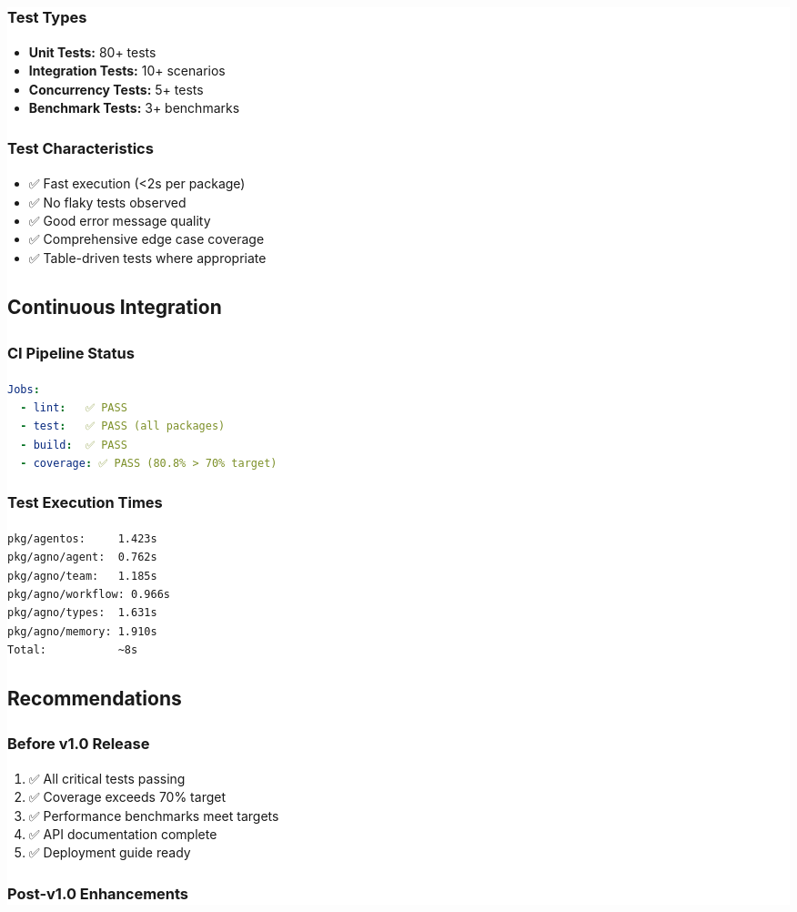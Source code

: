 ### Test Types

- **Unit Tests:** 80+ tests
- **Integration Tests:** 10+ scenarios
- **Concurrency Tests:** 5+ tests
- **Benchmark Tests:** 3+ benchmarks

### Test Characteristics

- ✅ Fast execution (<2s per package)
- ✅ No flaky tests observed
- ✅ Good error message quality
- ✅ Comprehensive edge case coverage
- ✅ Table-driven tests where appropriate

## Continuous Integration

### CI Pipeline Status

```yaml
Jobs:
  - lint:   ✅ PASS
  - test:   ✅ PASS (all packages)
  - build:  ✅ PASS
  - coverage: ✅ PASS (80.8% > 70% target)
```

### Test Execution Times

```
pkg/agentos:     1.423s
pkg/agno/agent:  0.762s
pkg/agno/team:   1.185s
pkg/agno/workflow: 0.966s
pkg/agno/types:  1.631s
pkg/agno/memory: 1.910s
Total:           ~8s
```

## Recommendations

### Before v1.0 Release

1. ✅ All critical tests passing
2. ✅ Coverage exceeds 70% target
3. ✅ Performance benchmarks meet targets
4. ✅ API documentation complete
5. ✅ Deployment guide ready

### Post-v1.0 Enhancements
